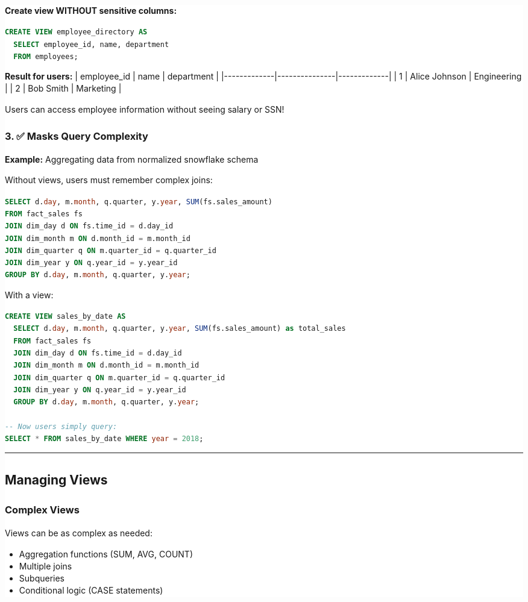 **Create view WITHOUT sensitive columns:**
```sql
CREATE VIEW employee_directory AS
  SELECT employee_id, name, department
  FROM employees;
```

**Result for users:**
| employee_id | name          | department  |
|-------------|---------------|-------------|
| 1           | Alice Johnson | Engineering |
| 2           | Bob Smith     | Marketing   |

Users can access employee information without seeing salary or SSN!

### 3. ✅ Masks Query Complexity
**Example:** Aggregating data from normalized snowflake schema

Without views, users must remember complex joins:
```sql
SELECT d.day, m.month, q.quarter, y.year, SUM(fs.sales_amount)
FROM fact_sales fs
JOIN dim_day d ON fs.time_id = d.day_id
JOIN dim_month m ON d.month_id = m.month_id
JOIN dim_quarter q ON m.quarter_id = q.quarter_id
JOIN dim_year y ON q.year_id = y.year_id
GROUP BY d.day, m.month, q.quarter, y.year;
```

With a view:
```sql
CREATE VIEW sales_by_date AS
  SELECT d.day, m.month, q.quarter, y.year, SUM(fs.sales_amount) as total_sales
  FROM fact_sales fs
  JOIN dim_day d ON fs.time_id = d.day_id
  JOIN dim_month m ON d.month_id = m.month_id
  JOIN dim_quarter q ON m.quarter_id = q.quarter_id
  JOIN dim_year y ON q.year_id = y.year_id
  GROUP BY d.day, m.month, q.quarter, y.year;

-- Now users simply query:
SELECT * FROM sales_by_date WHERE year = 2018;
```

---

## Managing Views

### Complex Views
Views can be as complex as needed:
- Aggregation functions (SUM, AVG, COUNT)
- Multiple joins
- Subqueries
- Conditional logic (CASE statements)

